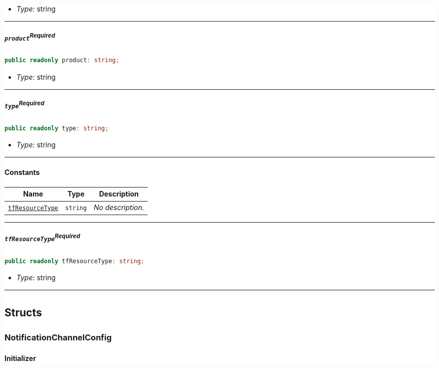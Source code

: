 - *Type:* string

---

##### `product`<sup>Required</sup> <a name="product" id="@cdktf/provider-newrelic.notificationChannel.NotificationChannel.property.product"></a>

```typescript
public readonly product: string;
```

- *Type:* string

---

##### `type`<sup>Required</sup> <a name="type" id="@cdktf/provider-newrelic.notificationChannel.NotificationChannel.property.type"></a>

```typescript
public readonly type: string;
```

- *Type:* string

---

#### Constants <a name="Constants" id="Constants"></a>

| **Name** | **Type** | **Description** |
| --- | --- | --- |
| <code><a href="#@cdktf/provider-newrelic.notificationChannel.NotificationChannel.property.tfResourceType">tfResourceType</a></code> | <code>string</code> | *No description.* |

---

##### `tfResourceType`<sup>Required</sup> <a name="tfResourceType" id="@cdktf/provider-newrelic.notificationChannel.NotificationChannel.property.tfResourceType"></a>

```typescript
public readonly tfResourceType: string;
```

- *Type:* string

---

## Structs <a name="Structs" id="Structs"></a>

### NotificationChannelConfig <a name="NotificationChannelConfig" id="@cdktf/provider-newrelic.notificationChannel.NotificationChannelConfig"></a>

#### Initializer <a name="Initializer" id="@cdktf/provider-newrelic.notificationChannel.NotificationChannelConfig.Initializer"></a>
